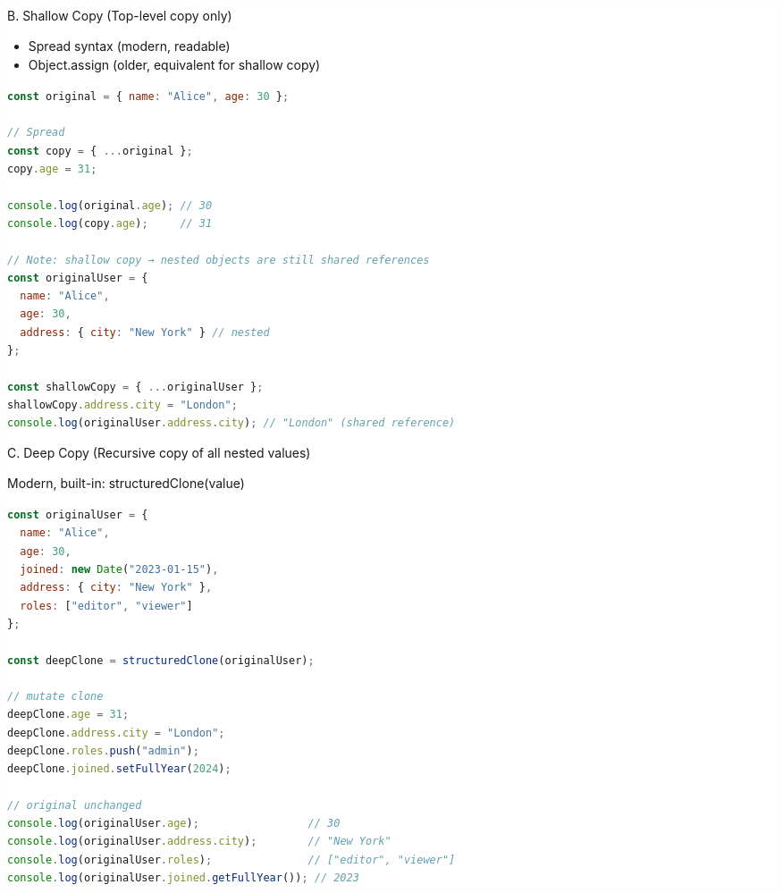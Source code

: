 B. Shallow Copy (Top-level copy only)

- Spread syntax (modern, readable)
- Object.assign (older, equivalent for shallow copy)

```js
const original = { name: "Alice", age: 30 };

// Spread
const copy = { ...original };
copy.age = 31;

console.log(original.age); // 30
console.log(copy.age);     // 31

// Note: shallow copy → nested objects are still shared references
const originalUser = {
  name: "Alice",
  age: 30,
  address: { city: "New York" } // nested
};

const shallowCopy = { ...originalUser };
shallowCopy.address.city = "London";
console.log(originalUser.address.city); // "London" (shared reference)
```

C. Deep Copy (Recursive copy of all nested values)

Modern, built-in: structuredClone(value)

```js
const originalUser = {
  name: "Alice",
  age: 30,
  joined: new Date("2023-01-15"),
  address: { city: "New York" },
  roles: ["editor", "viewer"]
};

const deepClone = structuredClone(originalUser);

// mutate clone
deepClone.age = 31;
deepClone.address.city = "London";
deepClone.roles.push("admin");
deepClone.joined.setFullYear(2024);

// original unchanged
console.log(originalUser.age);                 // 30
console.log(originalUser.address.city);        // "New York"
console.log(originalUser.roles);               // ["editor", "viewer"]
console.log(originalUser.joined.getFullYear()); // 2023
```


  [propertyName]: "alice@example.com"